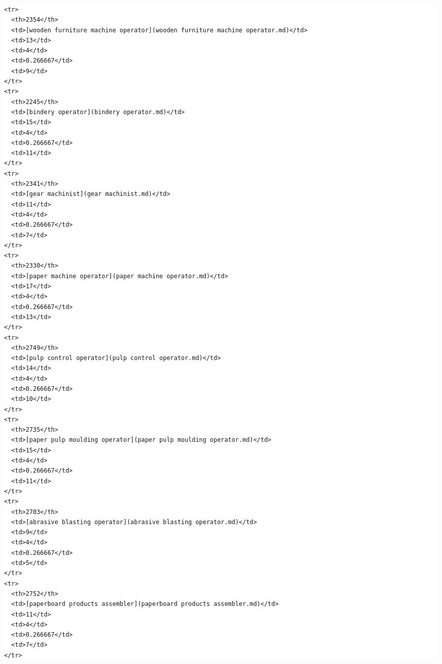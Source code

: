     <tr>
      <th>2354</th>
      <td>[wooden furniture machine operator](wooden furniture machine operator.md)</td>
      <td>13</td>
      <td>4</td>
      <td>0.266667</td>
      <td>9</td>
    </tr>
    <tr>
      <th>2245</th>
      <td>[bindery operator](bindery operator.md)</td>
      <td>15</td>
      <td>4</td>
      <td>0.266667</td>
      <td>11</td>
    </tr>
    <tr>
      <th>2341</th>
      <td>[gear machinist](gear machinist.md)</td>
      <td>11</td>
      <td>4</td>
      <td>0.266667</td>
      <td>7</td>
    </tr>
    <tr>
      <th>2330</th>
      <td>[paper machine operator](paper machine operator.md)</td>
      <td>17</td>
      <td>4</td>
      <td>0.266667</td>
      <td>13</td>
    </tr>
    <tr>
      <th>2749</th>
      <td>[pulp control operator](pulp control operator.md)</td>
      <td>14</td>
      <td>4</td>
      <td>0.266667</td>
      <td>10</td>
    </tr>
    <tr>
      <th>2735</th>
      <td>[paper pulp moulding operator](paper pulp moulding operator.md)</td>
      <td>15</td>
      <td>4</td>
      <td>0.266667</td>
      <td>11</td>
    </tr>
    <tr>
      <th>2703</th>
      <td>[abrasive blasting operator](abrasive blasting operator.md)</td>
      <td>9</td>
      <td>4</td>
      <td>0.266667</td>
      <td>5</td>
    </tr>
    <tr>
      <th>2752</th>
      <td>[paperboard products assembler](paperboard products assembler.md)</td>
      <td>11</td>
      <td>4</td>
      <td>0.266667</td>
      <td>7</td>
    </tr>